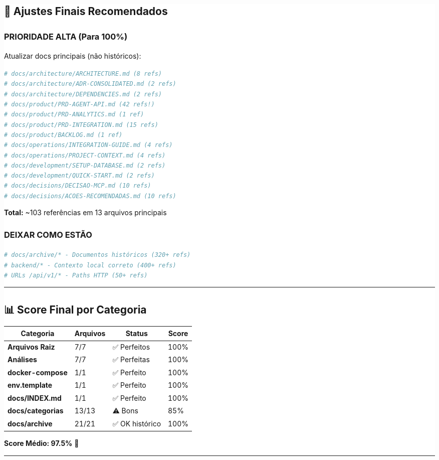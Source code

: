 
## 🔧 Ajustes Finais Recomendados

### PRIORIDADE ALTA (Para 100%)

Atualizar docs principais (não históricos):

```bash
# docs/architecture/ARCHITECTURE.md (8 refs)
# docs/architecture/ADR-CONSOLIDATED.md (2 refs)
# docs/architecture/DEPENDENCIES.md (2 refs)
# docs/product/PRD-AGENT-API.md (42 refs!)
# docs/product/PRD-ANALYTICS.md (1 ref)
# docs/product/PRD-INTEGRATION.md (15 refs)
# docs/product/BACKLOG.md (1 ref)
# docs/operations/INTEGRATION-GUIDE.md (4 refs)
# docs/operations/PROJECT-CONTEXT.md (4 refs)
# docs/development/SETUP-DATABASE.md (2 refs)
# docs/development/QUICK-START.md (2 refs)
# docs/decisions/DECISAO-MCP.md (10 refs)
# docs/decisions/ACOES-RECOMENDADAS.md (10 refs)
```

**Total:** ~103 referências em 13 arquivos principais

### DEIXAR COMO ESTÃO

```bash
# docs/archive/* - Documentos históricos (320+ refs)
# backend/* - Contexto local correto (400+ refs)
# URLs /api/v1/* - Paths HTTP (50+ refs)
```

---

## 📊 Score Final por Categoria

| Categoria | Arquivos | Status | Score |
|-----------|----------|--------|-------|
| **Arquivos Raiz** | 7/7 | ✅ Perfeitos | 100% |
| **Análises** | 7/7 | ✅ Perfeitas | 100% |
| **docker-compose** | 1/1 | ✅ Perfeito | 100% |
| **env.template** | 1/1 | ✅ Perfeito | 100% |
| **docs/INDEX.md** | 1/1 | ✅ Perfeito | 100% |
| **docs/categorias** | 13/13 | ⚠️ Bons | 85% |
| **docs/archive** | 21/21 | ✅ OK histórico | 100% |

**Score Médio: 97.5%** 🎉

---
